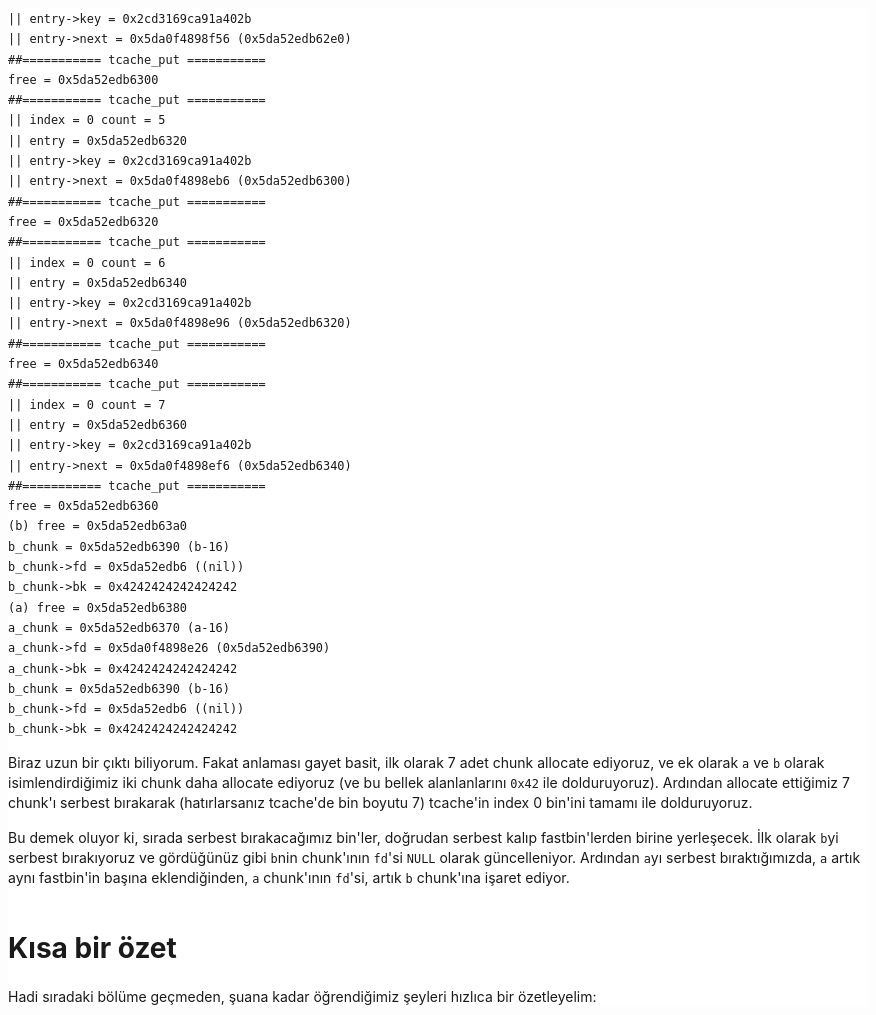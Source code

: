 ```
|| entry->key = 0x2cd3169ca91a402b
|| entry->next = 0x5da0f4898f56 (0x5da52edb62e0)
##=========== tcache_put ===========
free = 0x5da52edb6300
##=========== tcache_put ===========
|| index = 0 count = 5
|| entry = 0x5da52edb6320
|| entry->key = 0x2cd3169ca91a402b
|| entry->next = 0x5da0f4898eb6 (0x5da52edb6300)
##=========== tcache_put ===========
free = 0x5da52edb6320
##=========== tcache_put ===========
|| index = 0 count = 6
|| entry = 0x5da52edb6340
|| entry->key = 0x2cd3169ca91a402b
|| entry->next = 0x5da0f4898e96 (0x5da52edb6320)
##=========== tcache_put ===========
free = 0x5da52edb6340
##=========== tcache_put ===========
|| index = 0 count = 7
|| entry = 0x5da52edb6360
|| entry->key = 0x2cd3169ca91a402b
|| entry->next = 0x5da0f4898ef6 (0x5da52edb6340)
##=========== tcache_put ===========
free = 0x5da52edb6360
(b) free = 0x5da52edb63a0
b_chunk = 0x5da52edb6390 (b-16)
b_chunk->fd = 0x5da52edb6 ((nil))
b_chunk->bk = 0x4242424242424242
(a) free = 0x5da52edb6380
a_chunk = 0x5da52edb6370 (a-16)
a_chunk->fd = 0x5da0f4898e26 (0x5da52edb6390)
a_chunk->bk = 0x4242424242424242
b_chunk = 0x5da52edb6390 (b-16)
b_chunk->fd = 0x5da52edb6 ((nil))
b_chunk->bk = 0x4242424242424242
```
Biraz uzun bir çıktı biliyorum. Fakat anlaması gayet basit, ilk olarak 7 adet chunk allocate ediyoruz, ve ek olarak `a` ve `b` olarak isimlendirdiğimiz iki chunk daha
allocate ediyoruz (ve bu bellek alanlanlarını `0x42` ile dolduruyoruz). Ardından allocate ettiğimiz 7 chunk'ı serbest bırakarak (hatırlarsanız tcache'de bin boyutu 7)
tcache'in index 0 bin'ini tamamı ile dolduruyoruz.

Bu demek oluyor ki, sırada serbest bırakacağımız bin'ler, doğrudan serbest kalıp fastbin'lerden birine yerleşecek. İlk olarak `b`yi serbest bırakıyoruz ve gördüğünüz gibi
`b`nin chunk'ının `fd`'si `NULL` olarak güncelleniyor. Ardından `a`yı serbest bıraktığımızda, `a` artık aynı fastbin'in başına eklendiğinden, `a` chunk'ının `fd`'si,
artık `b` chunk'ına işaret ediyor.

# Kısa bir özet
Hadi sıradaki bölüme geçmeden, şuana kadar öğrendiğimiz şeyleri hızlıca bir özetleyelim:

